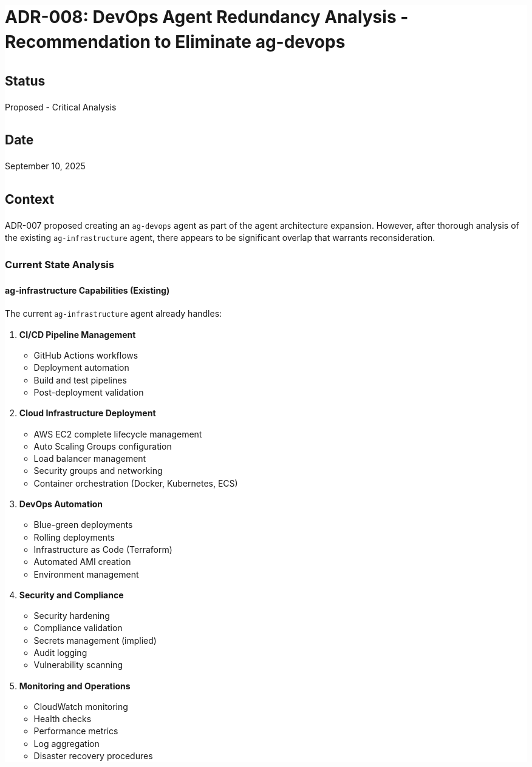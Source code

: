 # ADR-008: DevOps Agent Redundancy Analysis - Recommendation to Eliminate ag-devops

## Status
Proposed - Critical Analysis

## Date
September 10, 2025

## Context

ADR-007 proposed creating an `ag-devops` agent as part of the agent architecture expansion. However, after thorough analysis of the existing `ag-infrastructure` agent, there appears to be significant overlap that warrants reconsideration.

### Current State Analysis

#### ag-infrastructure Capabilities (Existing)
The current `ag-infrastructure` agent already handles:

1. **CI/CD Pipeline Management**
   - GitHub Actions workflows
   - Deployment automation
   - Build and test pipelines
   - Post-deployment validation

2. **Cloud Infrastructure Deployment**
   - AWS EC2 complete lifecycle management
   - Auto Scaling Groups configuration
   - Load balancer management
   - Security groups and networking
   - Container orchestration (Docker, Kubernetes, ECS)

3. **DevOps Automation**
   - Blue-green deployments
   - Rolling deployments
   - Infrastructure as Code (Terraform)
   - Automated AMI creation
   - Environment management

4. **Security and Compliance**
   - Security hardening
   - Compliance validation
   - Secrets management (implied)
   - Audit logging
   - Vulnerability scanning

5. **Monitoring and Operations**
   - CloudWatch monitoring
   - Health checks
   - Performance metrics
   - Log aggregation
   - Disaster recovery procedures
